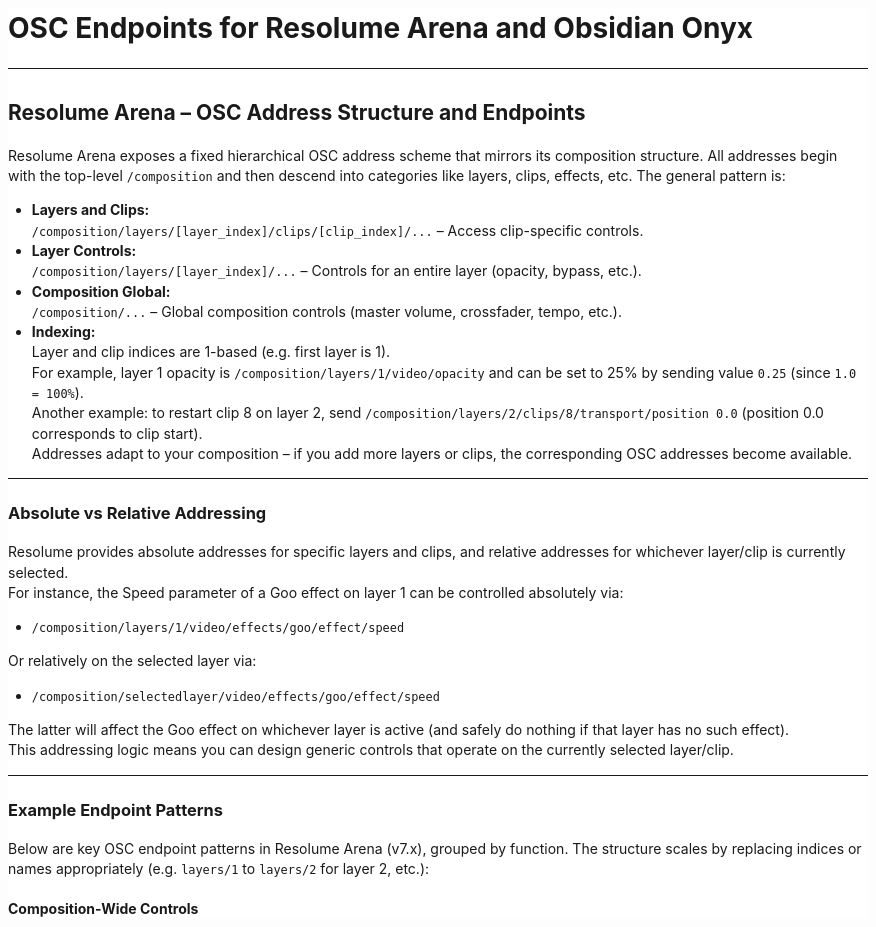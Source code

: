 
# OSC Endpoints for Resolume Arena and Obsidian Onyx

---

## Resolume Arena – OSC Address Structure and Endpoints

Resolume Arena exposes a fixed hierarchical OSC address scheme that mirrors its composition structure. All addresses begin with the top-level `/composition` and then descend into categories like layers, clips, effects, etc. The general pattern is:

- **Layers and Clips:**  
    `/composition/layers/[layer_index]/clips/[clip_index]/...` – Access clip-specific controls.
- **Layer Controls:**  
    `/composition/layers/[layer_index]/...` – Controls for an entire layer (opacity, bypass, etc.).
- **Composition Global:**  
    `/composition/...` – Global composition controls (master volume, crossfader, tempo, etc.).
- **Indexing:**  
    Layer and clip indices are 1-based (e.g. first layer is 1).  
    For example, layer 1 opacity is `/composition/layers/1/video/opacity` and can be set to 25% by sending value `0.25` (since `1.0 = 100%`).  
    Another example: to restart clip 8 on layer 2, send `/composition/layers/2/clips/8/transport/position 0.0` (position 0.0 corresponds to clip start).  
    Addresses adapt to your composition – if you add more layers or clips, the corresponding OSC addresses become available.

---

### Absolute vs Relative Addressing

Resolume provides absolute addresses for specific layers and clips, and relative addresses for whichever layer/clip is currently selected.  
For instance, the Speed parameter of a Goo effect on layer 1 can be controlled absolutely via:

- `/composition/layers/1/video/effects/goo/effect/speed`

Or relatively on the selected layer via:

- `/composition/selectedlayer/video/effects/goo/effect/speed`

The latter will affect the Goo effect on whichever layer is active (and safely do nothing if that layer has no such effect).  
This addressing logic means you can design generic controls that operate on the currently selected layer/clip.

---

### Example Endpoint Patterns

Below are key OSC endpoint patterns in Resolume Arena (v7.x), grouped by function. The structure scales by replacing indices or names appropriately (e.g. `layers/1` to `layers/2` for layer 2, etc.):

#### **Composition-Wide Controls**

